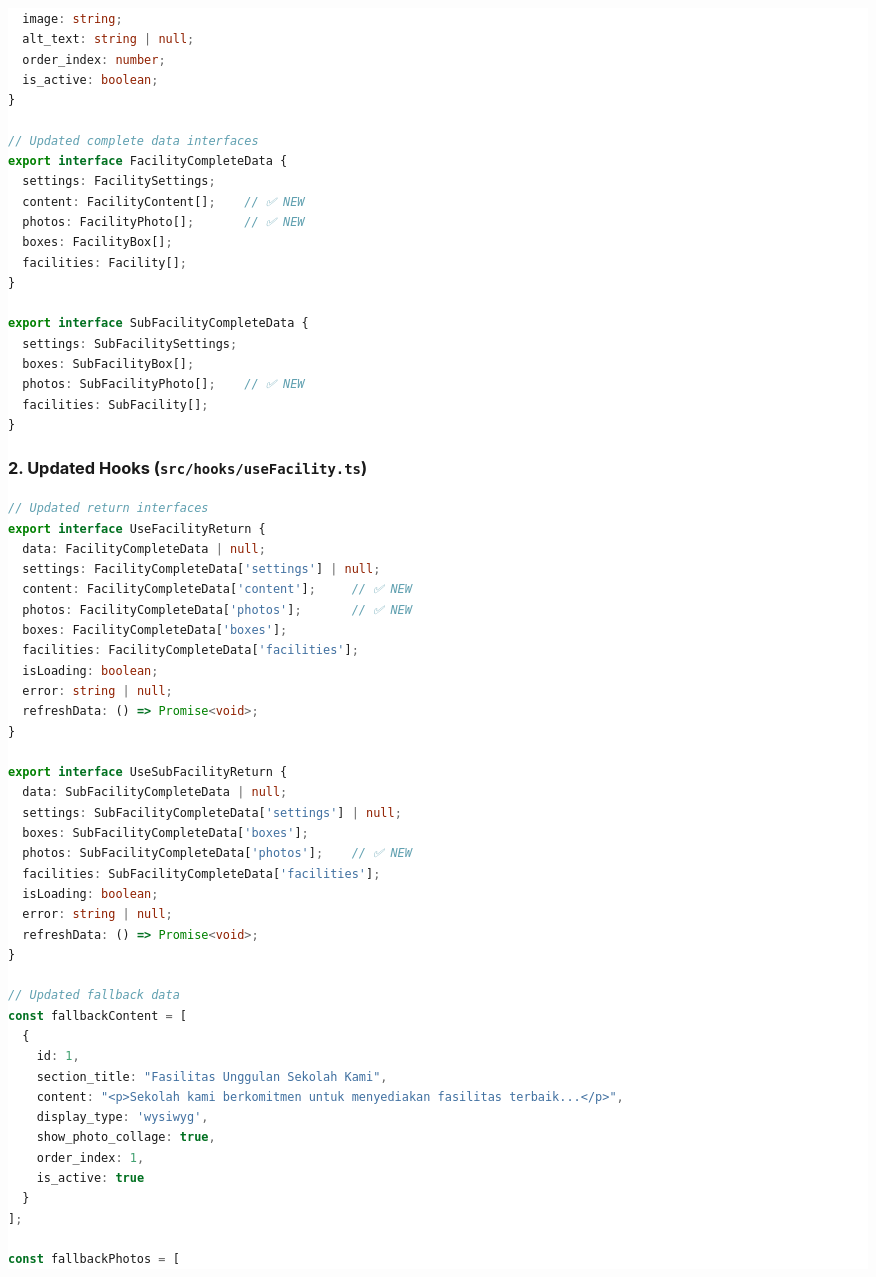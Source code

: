 ```typescript
  image: string;
  alt_text: string | null;
  order_index: number;
  is_active: boolean;
}

// Updated complete data interfaces
export interface FacilityCompleteData {
  settings: FacilitySettings;
  content: FacilityContent[];    // ✅ NEW
  photos: FacilityPhoto[];       // ✅ NEW
  boxes: FacilityBox[];
  facilities: Facility[];
}

export interface SubFacilityCompleteData {
  settings: SubFacilitySettings;
  boxes: SubFacilityBox[];
  photos: SubFacilityPhoto[];    // ✅ NEW
  facilities: SubFacility[];
}
```

### **2. Updated Hooks (`src/hooks/useFacility.ts`)**
```typescript
// Updated return interfaces
export interface UseFacilityReturn {
  data: FacilityCompleteData | null;
  settings: FacilityCompleteData['settings'] | null;
  content: FacilityCompleteData['content'];     // ✅ NEW
  photos: FacilityCompleteData['photos'];       // ✅ NEW
  boxes: FacilityCompleteData['boxes'];
  facilities: FacilityCompleteData['facilities'];
  isLoading: boolean;
  error: string | null;
  refreshData: () => Promise<void>;
}

export interface UseSubFacilityReturn {
  data: SubFacilityCompleteData | null;
  settings: SubFacilityCompleteData['settings'] | null;
  boxes: SubFacilityCompleteData['boxes'];
  photos: SubFacilityCompleteData['photos'];    // ✅ NEW
  facilities: SubFacilityCompleteData['facilities'];
  isLoading: boolean;
  error: string | null;
  refreshData: () => Promise<void>;
}

// Updated fallback data
const fallbackContent = [
  {
    id: 1,
    section_title: "Fasilitas Unggulan Sekolah Kami",
    content: "<p>Sekolah kami berkomitmen untuk menyediakan fasilitas terbaik...</p>",
    display_type: 'wysiwyg',
    show_photo_collage: true,
    order_index: 1,
    is_active: true
  }
];

const fallbackPhotos = [
```